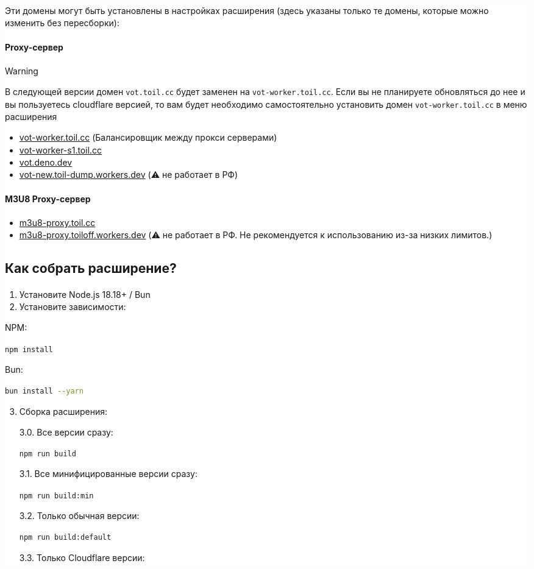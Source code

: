 Эти домены могут быть установлены в настройках расширения (здесь указаны только те домены, которые можно изменить без пересборки):

#### Proxy-сервер

> [!WARNING]
> В следующей версии домен `vot.toil.cc` будет заменен на `vot-worker.toil.cc`. Если вы не планируете обновляться до нее и вы пользуетесь cloudflare версией, то вам будет необходимо самостоятельно установить домен `vot-worker.toil.cc` в меню расширения

- [vot-worker.toil.cc](https://vot-worker.toil.cc/health) (Балансировщик между прокси серверами)
- [vot-worker-s1.toil.cc](https://github.com/FOSWLY/vot-worker)
- [vot.deno.dev](https://github.com/FOSWLY/vot-worker)
- [vot-new.toil-dump.workers.dev](https://github.com/FOSWLY/vot-worker) (⚠️ не работает в РФ)

#### M3U8 Proxy-сервер

- [m3u8-proxy.toil.cc](https://github.com/FOSWLY/m3u8-proxy-worker)
- [m3u8-proxy.toiloff.workers.dev](https://github.com/FOSWLY/m3u8-proxy-worker) (⚠️ не работает в РФ. Не рекомендуется к использованию из-за низких лимитов.)

## Как собрать расширение?

1. Установите Node.js 18.18+ / Bun
2. Установите зависимости:

NPM:

```bash
npm install
```

Bun:

```bash
bun install --yarn
```

3. Сборка расширения:

   3.0. Все версии сразу:

   ```bash
   npm run build
   ```

   3.1. Все минифицированные версии сразу:

   ```bash
   npm run build:min
   ```

   3.2. Только обычная версии:

   ```bash
   npm run build:default
   ```

   3.3. Только Cloudflare версии:

